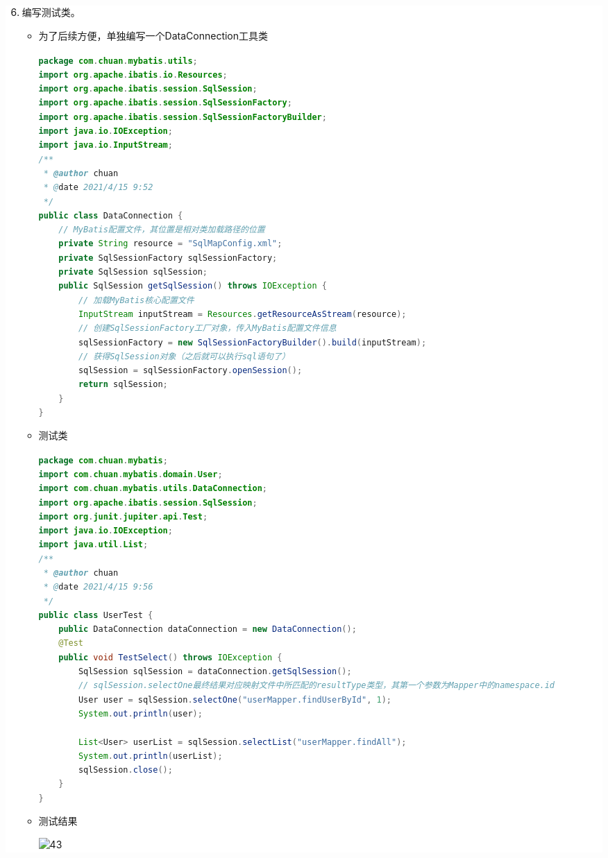 6. 编写测试类。

    - 为了后续方便，单独编写一个DataConnection工具类

        ```java
        package com.chuan.mybatis.utils;
        import org.apache.ibatis.io.Resources;
        import org.apache.ibatis.session.SqlSession;
        import org.apache.ibatis.session.SqlSessionFactory;
        import org.apache.ibatis.session.SqlSessionFactoryBuilder;
        import java.io.IOException;
        import java.io.InputStream;
        /**
         * @author chuan
         * @date 2021/4/15 9:52
         */
        public class DataConnection {
            // MyBatis配置文件，其位置是相对类加载路径的位置
            private String resource = "SqlMapConfig.xml";
            private SqlSessionFactory sqlSessionFactory;
            private SqlSession sqlSession;
            public SqlSession getSqlSession() throws IOException {
                // 加载MyBatis核心配置文件
                InputStream inputStream = Resources.getResourceAsStream(resource);
                // 创建SqlSessionFactory工厂对象，传入MyBatis配置文件信息
                sqlSessionFactory = new SqlSessionFactoryBuilder().build(inputStream);
                // 获得SqlSession对象（之后就可以执行sql语句了）
                sqlSession = sqlSessionFactory.openSession();
                return sqlSession;
            }
        }
        ```

    - 测试类

        ```java
        package com.chuan.mybatis;
        import com.chuan.mybatis.domain.User;
        import com.chuan.mybatis.utils.DataConnection;
        import org.apache.ibatis.session.SqlSession;
        import org.junit.jupiter.api.Test;
        import java.io.IOException;
        import java.util.List;
        /**
         * @author chuan
         * @date 2021/4/15 9:56
         */
        public class UserTest {
            public DataConnection dataConnection = new DataConnection();
            @Test
            public void TestSelect() throws IOException {
                SqlSession sqlSession = dataConnection.getSqlSession();
                // sqlSession.selectOne最终结果对应映射文件中所匹配的resultType类型，其第一个参数为Mapper中的namespace.id
                User user = sqlSession.selectOne("userMapper.findUserById", 1);
                System.out.println(user);
        
                List<User> userList = sqlSession.selectList("userMapper.findAll");
                System.out.println(userList);
                sqlSession.close();
            }
        }
        ```

    - 测试结果

        ![43](https://chua-n.gitee.io/figure-bed/notebook/JavaWeb/MyBatis/43.png)

